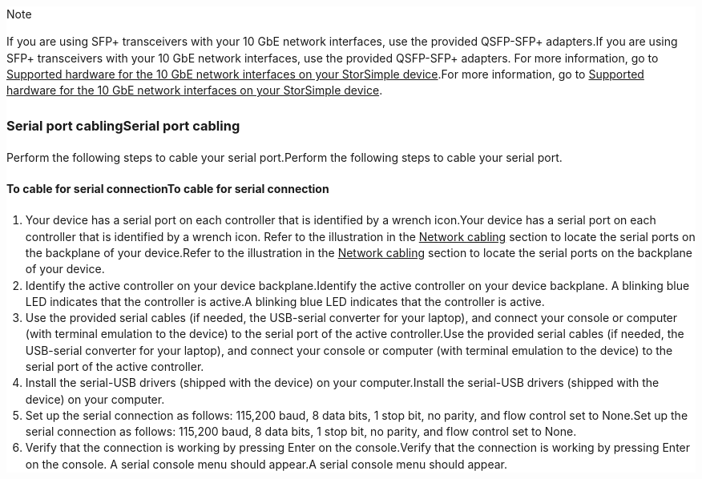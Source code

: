 > [!NOTE]
> <span data-ttu-id="313cf-294">If you are using SFP+ transceivers with your 10 GbE network interfaces, use the provided QSFP-SFP+ adapters.</span><span class="sxs-lookup"><span data-stu-id="313cf-294">If you are using SFP+ transceivers with your 10 GbE network interfaces, use the provided QSFP-SFP+ adapters.</span></span> <span data-ttu-id="313cf-295">For more information, go to [Supported hardware for the 10 GbE network interfaces on your StorSimple device](storsimple-supported-hardware-for-10-gbe-network-interfaces.md).</span><span class="sxs-lookup"><span data-stu-id="313cf-295">For more information, go to [Supported hardware for the 10 GbE network interfaces on your StorSimple device](storsimple-supported-hardware-for-10-gbe-network-interfaces.md).</span></span>
> 
> 

### <a name="serial-port-cabling"></a><span data-ttu-id="313cf-296">Serial port cabling</span><span class="sxs-lookup"><span data-stu-id="313cf-296">Serial port cabling</span></span>
<span data-ttu-id="313cf-297">Perform the following steps to cable your serial port.</span><span class="sxs-lookup"><span data-stu-id="313cf-297">Perform the following steps to cable your serial port.</span></span>

#### <a name="to-cable-for-serial-connection"></a><span data-ttu-id="313cf-298">To cable for serial connection</span><span class="sxs-lookup"><span data-stu-id="313cf-298">To cable for serial connection</span></span>
1. <span data-ttu-id="313cf-299">Your device has a serial port on each controller that is identified by a wrench icon.</span><span class="sxs-lookup"><span data-stu-id="313cf-299">Your device has a serial port on each controller that is identified by a wrench icon.</span></span> <span data-ttu-id="313cf-300">Refer to the illustration in the [Network cabling](#network-cabling) section to locate the serial ports on the backplane of your device.</span><span class="sxs-lookup"><span data-stu-id="313cf-300">Refer to the illustration in the [Network cabling](#network-cabling) section to locate the serial ports on the backplane of your device.</span></span>
2. <span data-ttu-id="313cf-301">Identify the active controller on your device backplane.</span><span class="sxs-lookup"><span data-stu-id="313cf-301">Identify the active controller on your device backplane.</span></span> <span data-ttu-id="313cf-302">A blinking blue LED indicates that the controller is active.</span><span class="sxs-lookup"><span data-stu-id="313cf-302">A blinking blue LED indicates that the controller is active.</span></span>
3. <span data-ttu-id="313cf-303">Use the provided serial cables (if needed, the USB-serial converter for your laptop), and connect your console or computer (with terminal emulation to the device) to the serial port of the active controller.</span><span class="sxs-lookup"><span data-stu-id="313cf-303">Use the provided serial cables (if needed, the USB-serial converter for your laptop), and connect your console or computer (with terminal emulation to the device) to the serial port of the active controller.</span></span>
4. <span data-ttu-id="313cf-304">Install the serial-USB drivers (shipped with the device) on your computer.</span><span class="sxs-lookup"><span data-stu-id="313cf-304">Install the serial-USB drivers (shipped with the device) on your computer.</span></span>
5. <span data-ttu-id="313cf-305">Set up the serial connection as follows: 115,200 baud, 8 data bits, 1 stop bit, no parity, and flow control set to None.</span><span class="sxs-lookup"><span data-stu-id="313cf-305">Set up the serial connection as follows: 115,200 baud, 8 data bits, 1 stop bit, no parity, and flow control set to None.</span></span>
6. <span data-ttu-id="313cf-306">Verify that the connection is working by pressing Enter on the console.</span><span class="sxs-lookup"><span data-stu-id="313cf-306">Verify that the connection is working by pressing Enter on the console.</span></span> <span data-ttu-id="313cf-307">A serial console menu should appear.</span><span class="sxs-lookup"><span data-stu-id="313cf-307">A serial console menu should appear.</span></span>
